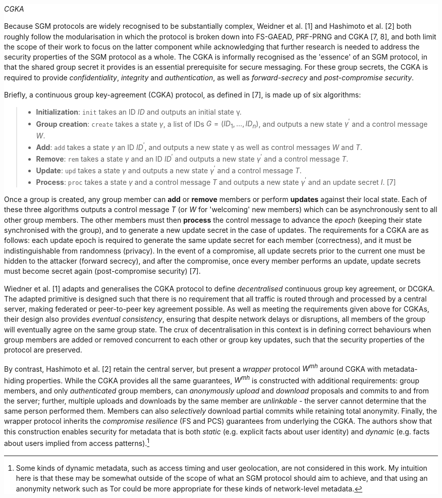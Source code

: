 *CGKA*

Because SGM protocols are widely recognised to be substantially complex, Weidner et al. [1] and Hashimoto et al. [2] both roughly follow the modularisation in which the protocol is broken down into FS-GAEAD, PRF-PRNG and CGKA [7, 8], and both limit the scope of their work to focus on the latter component while acknowledging that further research is needed to address the security properties of the SGM protocol as a whole. The CGKA is informally recognised as the 'essence' of an SGM protocol, in that the shared group secret it provides is an essential prerequisite for secure messaging. For these group secrets, the CGKA is required to provide *confidentiality*, *integrity* and *authentication*, as well as *forward-secrecy* and *post-compromise security*. 

Briefly, a continuous group key-agreement (CGKA) protocol, as defined in [7], is made up of six algorithms:

> - **Initialization**: `init` takes an ID $ID$ and outputs an initial state γ. 
> - **Group creation**: `create` takes a state $γ$, a list of IDs $G = (ID_1, . . . , ID_n)$, and outputs a new state $γ^′$ and a control message $W$. 
> - **Add**: `add` takes a state $γ$ an ID $ID^′$, and outputs a new state γ as well as control messages $W$ and $T$. 
> - **Remove**: `rem` takes a state $γ$ and an ID $ID^′$ and outputs a new state $γ^′$ and a control message $T$. 
> - **Update**: `upd` takes a state $γ$ and outputs a new state $γ^′$ and a control message $T$. 
> - **Process**: `proc` takes a state $γ$ and a control message $T$ and outputs a new state $γ^′$ and an update secret $I$.
> [7]

Once a group is created, any group member can **add** or **remove** members or perform **updates** against their local state. Each of these three algorithms outputs a control message $T$ (or $W$ for 'welcoming' new members) which can be asynchronously sent to all other group members. The other members must then **process** the control message to advance the *epoch* (keeping their state synchronised with the group), and to generate a new update secret in the case of updates. The requirements for a CGKA are as follows: each update epoch is required to generate the same update secret for each member (correctness), and it must be indistinguishable from randomness (privacy). In the event of a compromise, all update secrets prior to the current one must be hidden to the attacker (forward secrecy), and after the compromise, once every member performs an update, update secrets must become secret again (post-compromise security) [7].

Wiedner et al. [1] adapts and generalises the CGKA protocol to define *decentralised* continuous group key agreement, or DCGKA. The adapted primitive is designed such that there is no requirement that all traffic is routed through and processed by a central server, making federated or peer-to-peer key agreement possible. As well as meeting the requirements given above for CGKAs, their design also provides _eventual consistency_, ensuring that despite network delays or disruptions, all members of the group will eventually agree on the same group state. The crux of decentralisation in this context is in defining correct behaviours when group members are added or removed concurrent to each other or group key updates, such that the security properties of the protocol are preserved.

By contrast, Hashimoto et al. [2] retain the central server, but present a *wrapper* protocol $W^{mh}$ around CGKA with metadata-hiding properties. While the CGKA provides all the same guarantees, $W^{mh}$ is constructed with additional requirements: group members, and only *authenticated* group members, can *anonymously upload* and *download* proposals and commits to and from the server; further, multiple uploads and downloads by the same member are *unlinkable* - the server cannot determine that the same person performed them. Members can also *selectively* download partial commits while retaining total anonymity. Finally, the wrapper protocol inherits the *compromise resilience* (FS and PCS) guarantees from underlying the CGKA. The authors show that this construction enables security for metadata that is both *static* (e.g. explicit facts about user identity) and *dynamic* (e.g. facts about users implied from access patterns).[^3]


[^1]: 'Forward secure' is synonymous with 'forward secret'.
[^2]: The MLS terminology for this infrastructural dependency is *delivery service*, regardless of whether it is centralised.
[^3]: Some kinds of dynamic metadata, such as access timing and user geolocation, are not considered in this work. My intuition here is that these may be somewhat outside of the scope of what an SGM protocol should aim to achieve, and that using an anonymity network such as Tor could be more appropriate for these kinds of network-level metadata.
[^4]: The authors refer at some points to G-hybrid models, where G represents some ideal functionality. The term 'hybrid' here is not directly related to its use in proof by hybrid argument, referring instead to analysis using a combination of real-world and idealised operations.
[^5]: Hashimoto et al. [2], working with an earlier draft of the MLS specification, refer to *PrivateMessage* using the previous terminology *MLSCipherText*.
[^6]: *Chained CmPKE*, a CGKA proposed in [11] and adapted for use in [2], enables commit messages that costs O(N) to upload and O(1) to download, arguably improving on TreeKEM [14], at least in smaller groups.